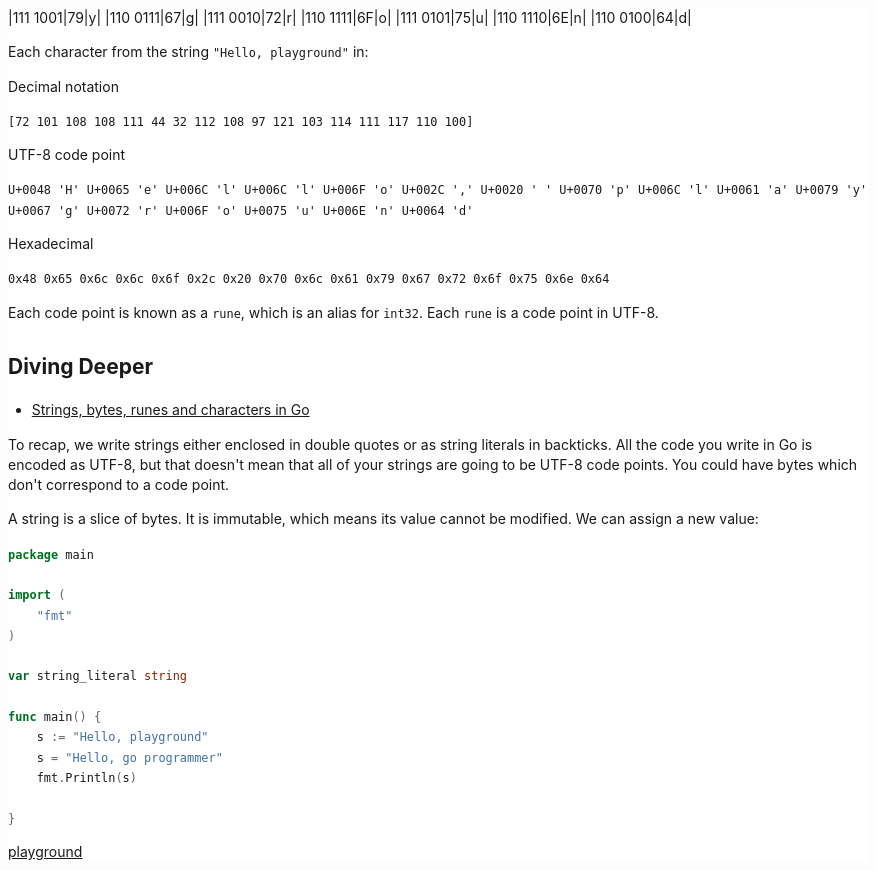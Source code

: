 |111 1001|79|y|
|110 0111|67|g|
|111 0010|72|r|
|110 1111|6F|o|
|111 0101|75|u|
|110 1110|6E|n|
|110 0100|64|d|

Each character from the string `"Hello, playground"` in:

Decimal notation
```
[72 101 108 108 111 44 32 112 108 97 121 103 114 111 117 110 100]
```

UTF-8 code point
```
U+0048 'H' U+0065 'e' U+006C 'l' U+006C 'l' U+006F 'o' U+002C ',' U+0020 ' ' U+0070 'p' U+006C 'l' U+0061 'a' U+0079 'y' U+0067 'g' U+0072 'r' U+006F 'o' U+0075 'u' U+006E 'n' U+0064 'd'
```

Hexadecimal
```
0x48 0x65 0x6c 0x6c 0x6f 0x2c 0x20 0x70 0x6c 0x61 0x79 0x67 0x72 0x6f 0x75 0x6e 0x64
```

Each code point is known as a `rune`, which is an alias for `int32`. Each `rune` is a code point in UTF-8.  
  
## Diving Deeper

  * [Strings, bytes, runes and characters in Go](https://blog.golang.org/strings)


To recap, we write strings either enclosed in double quotes or as string literals in backticks. All the code you write in Go is encoded as UTF-8, but that doesn't mean that all of your strings are going to be UTF-8 code points. You could have bytes which don't correspond to a code point.  
  
A string is a slice of bytes. It is immutable, which means its value cannot be modified. We can assign a new value: 

```go
package main

import (
	"fmt"
)

var string_literal string

func main() {
	s := "Hello, playground"
	s = "Hello, go programmer"
	fmt.Println(s)

}
```
[playground](https://play.golang.org/p/hWyRQR9EK-)  
  